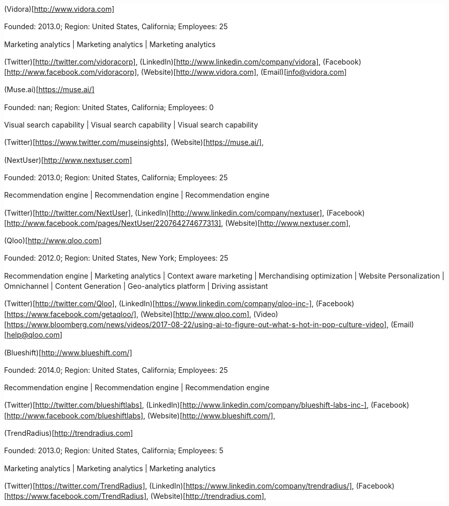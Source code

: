  
(Vidora)[http://www.vidora.com] 
 
Founded: 2013.0; Region: United States, California; Employees: 25
 
Marketing analytics | Marketing analytics | Marketing analytics
 
(Twitter)[http://twitter.com/vidoracorp], (LinkedIn)[http://www.linkedin.com/company/vidora], (Facebook)[http://www.facebook.com/vidoracorp], (Website)[http://www.vidora.com], (Email)[info@vidora.com]
 
 
(Muse.ai)[https://muse.ai/] 
 
Founded: nan; Region: United States, California; Employees: 0
 
Visual search capability | Visual search capability | Visual search capability
 
(Twitter)[https://www.twitter.com/museinsights], (Website)[https://muse.ai/], 
 
 
(NextUser)[http://www.nextuser.com] 
 
Founded: 2013.0; Region: United States, California; Employees: 25
 
Recommendation engine | Recommendation engine | Recommendation engine
 
(Twitter)[http://twitter.com/NextUser], (LinkedIn)[http://www.linkedin.com/company/nextuser], (Facebook)[http://www.facebook.com/pages/NextUser/220764274677313], (Website)[http://www.nextuser.com], 
 
 
(Qloo)[http://www.qloo.com] 
 
Founded: 2012.0; Region: United States, New York; Employees: 25
 
Recommendation engine | Marketing analytics | Context aware marketing | Merchandising optimization | Website Personalization | Omnichannel | Content Generation | Geo-analytics platform | Driving assistant
 
(Twitter)[http://twitter.com/Qloo], (LinkedIn)[https://www.linkedin.com/company/qloo-inc-], (Facebook)[https://www.facebook.com/getaqloo/], (Website)[http://www.qloo.com], (Video)[https://www.bloomberg.com/news/videos/2017-08-22/using-ai-to-figure-out-what-s-hot-in-pop-culture-video], (Email)[help@qloo.com]
 
 
(Blueshift)[http://www.blueshift.com/] 
 
Founded: 2014.0; Region: United States, California; Employees: 25
 
Recommendation engine | Recommendation engine | Recommendation engine
 
(Twitter)[http://twitter.com/blueshiftlabs], (LinkedIn)[http://www.linkedin.com/company/blueshift-labs-inc-], (Facebook)[http://www.facebook.com/blueshiftlabs], (Website)[http://www.blueshift.com/], 
 
 
(TrendRadius)[http://trendradius.com] 
 
Founded: 2013.0; Region: United States, California; Employees: 5
 
Marketing analytics | Marketing analytics | Marketing analytics
 
(Twitter)[https://twitter.com/TrendRadius], (LinkedIn)[https://www.linkedin.com/company/trendradius/], (Facebook)[https://www.facebook.com/TrendRadius], (Website)[http://trendradius.com], 
 
 
